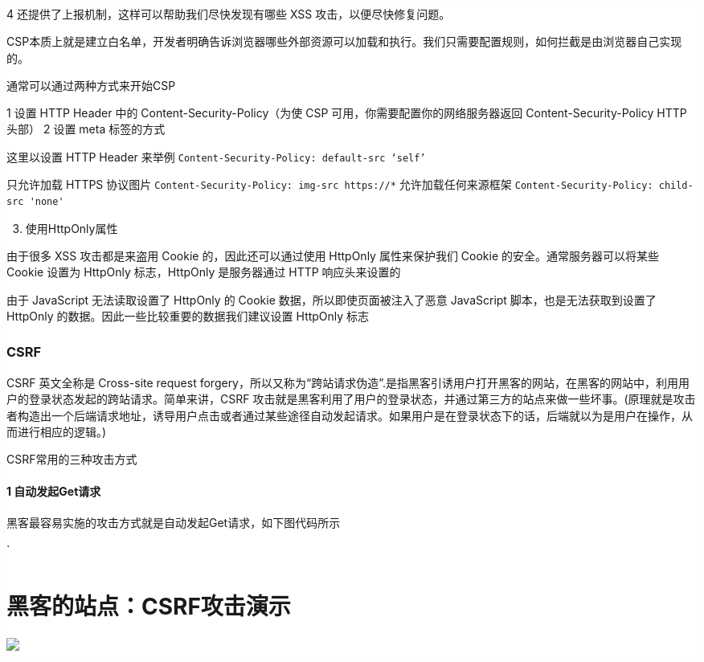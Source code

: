4 还提供了上报机制，这样可以帮助我们尽快发现有哪些 XSS 攻击，以便尽快修复问题。

CSP本质上就是建立白名单，开发者明确告诉浏览器哪些外部资源可以加载和执行。我们只需要配置规则，如何拦截是由浏览器自己实现的。

通常可以通过两种方式来开始CSP


1 设置 HTTP Header 中的 Content-Security-Policy（为使 CSP 可用，你需要配置你的网络服务器返回 Content-Security-Policy HTTP 头部）
2 设置 meta 标签的方式 <meta http-equiv="Content-Security-Policy" content="default-src 'self'; img-src https://*; child-src 'none';">


这里以设置 HTTP Header 来举例
`
Content-Security-Policy: default-src ‘self’
`

只允许加载 HTTPS 协议图片
`
Content-Security-Policy: img-src https://*
`
允许加载任何来源框架
`
Content-Security-Policy: child-src 'none'
`

3. 使用HttpOnly属性

由于很多 XSS 攻击都是来盗用 Cookie 的，因此还可以通过使用 HttpOnly 属性来保护我们 Cookie 的安全。通常服务器可以将某些 Cookie 设置为 HttpOnly 标志，HttpOnly 是服务器通过 HTTP 响应头来设置的

由于 JavaScript 无法读取设置了 HttpOnly 的 Cookie 数据，所以即使页面被注入了恶意 JavaScript 脚本，也是无法获取到设置了 HttpOnly 的数据。因此一些比较重要的数据我们建议设置 HttpOnly 标志


### CSRF

CSRF 英文全称是 Cross-site request forgery，所以又称为“跨站请求伪造”.是指黑客引诱用户打开黑客的网站，在黑客的网站中，利用用户的登录状态发起的跨站请求。简单来讲，CSRF 攻击就是黑客利用了用户的登录状态，并通过第三方的站点来做一些坏事。(原理就是攻击者构造出一个后端请求地址，诱导用户点击或者通过某些途径自动发起请求。如果用户是在登录状态下的话，后端就以为是用户在操作，从而进行相应的逻辑。)

CSRF常用的三种攻击方式

#### 1 自动发起Get请求

黑客最容易实施的攻击方式就是自动发起Get请求，如下图代码所示

`
<!DOCTYPE html>
<html>
  <body>
    <h1>黑客的站点：CSRF攻击演示</h1>
    <img src="https://time.geekbang.org/sendcoin?user=hacker&number=100">
  </body>
</html>

